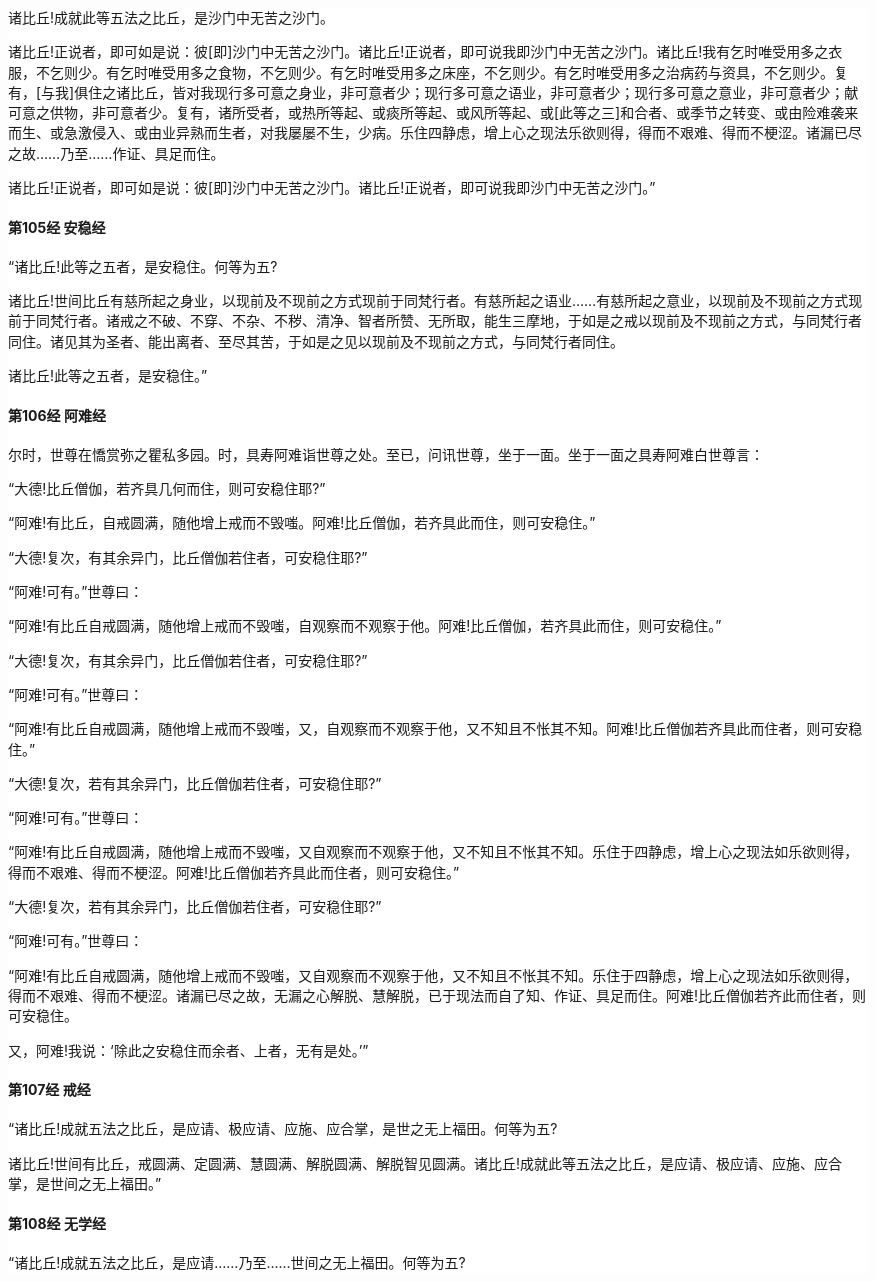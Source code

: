诸比丘!成就此等五法之比丘，是沙门中无苦之沙门。

诸比丘!正说者，即可如是说：彼[即]沙门中无苦之沙门。诸比丘!正说者，即可说我即沙门中无苦之沙门。诸比丘!我有乞时唯受用多之衣服，不乞则少。有乞时唯受用多之食物，不乞则少。有乞时唯受用多之床座，不乞则少。有乞时唯受用多之治病药与资具，不乞则少。复有，[与我]俱住之诸比丘，皆对我现行多可意之身业，非可意者少；现行多可意之语业，非可意者少；现行多可意之意业，非可意者少；献可意之供物，非可意者少。复有，诸所受者，或热所等起、或痰所等起、或风所等起、或[此等之三]和合者、或季节之转变、或由险难袭来而生、或急激侵入、或由业异熟而生者，对我屡屡不生，少病。乐住四静虑，增上心之现法乐欲则得，得而不艰难、得而不梗涩。诸漏已尽之故……乃至……作证、具足而住。

诸比丘!正说者，即可如是说：彼[即]沙门中无苦之沙门。诸比丘!正说者，即可说我即沙门中无苦之沙门。”

#### 第105经 安稳经 <a name="105"></a>

“诸比丘!此等之五者，是安稳住。何等为五?

诸比丘!世间比丘有慈所起之身业，以现前及不现前之方式现前于同梵行者。有慈所起之语业……有慈所起之意业，以现前及不现前之方式现前于同梵行者。诸戒之不破、不穿、不杂、不秽、清净、智者所赞、无所取，能生三摩地，于如是之戒以现前及不现前之方式，与同梵行者同住。诸见其为圣者、能出离者、至尽其苦，于如是之见以现前及不现前之方式，与同梵行者同住。

诸比丘!此等之五者，是安稳住。”

#### 第106经 阿难经 <a name="106"></a>

尔时，世尊在憍赏弥之瞿私多园。时，具寿阿难诣世尊之处。至已，问讯世尊，坐于一面。坐于一面之具寿阿难白世尊言：

“大德!比丘僧伽，若齐具几何而住，则可安稳住耶?”

“阿难!有比丘，自戒圆满，随他增上戒而不毁嗤。阿难!比丘僧伽，若齐具此而住，则可安稳住。”

“大德!复次，有其余异门，比丘僧伽若住者，可安稳住耶?”

“阿难!可有。”世尊曰：

“阿难!有比丘自戒圆满，随他增上戒而不毁嗤，自观察而不观察于他。阿难!比丘僧伽，若齐具此而住，则可安稳住。”

“大德!复次，有其余异门，比丘僧伽若住者，可安稳住耶?”

“阿难!可有。”世尊曰：

“阿难!有比丘自戒圆满，随他增上戒而不毁嗤，又，自观察而不观察于他，又不知且不怅其不知。阿难!比丘僧伽若齐具此而住者，则可安稳住。”

“大德!复次，若有其余异门，比丘僧伽若住者，可安稳住耶?”

“阿难!可有。”世尊曰：

“阿难!有比丘自戒圆满，随他增上戒而不毁嗤，又自观察而不观察于他，又不知且不怅其不知。乐住于四静虑，增上心之现法如乐欲则得，得而不艰难、得而不梗涩。阿难!比丘僧伽若齐具此而住者，则可安稳住。”

“大德!复次，若有其余异门，比丘僧伽若住者，可安稳住耶?”

“阿难!可有。”世尊曰：

“阿难!有比丘自戒圆满，随他增上戒而不毁嗤，又自观察而不观察于他，又不知且不怅其不知。乐住于四静虑，增上心之现法如乐欲则得，得而不艰难、得而不梗涩。诸漏已尽之故，无漏之心解脱、慧解脱，已于现法而自了知、作证、具足而住。阿难!比丘僧伽若齐此而住者，则可安稳住。

又，阿难!我说：‘除此之安稳住而余者、上者，无有是处。’”

#### 第107经 戒经 <a name="107"></a>

“诸比丘!成就五法之比丘，是应请、极应请、应施、应合掌，是世之无上福田。何等为五?

诸比丘!世间有比丘，戒圆满、定圆满、慧圆满、解脱圆满、解脱智见圆满。诸比丘!成就此等五法之比丘，是应请、极应请、应施、应合掌，是世间之无上福田。”

#### 第108经 无学经 <a name="108"></a>

“诸比丘!成就五法之比丘，是应请……乃至……世间之无上福田。何等为五?
